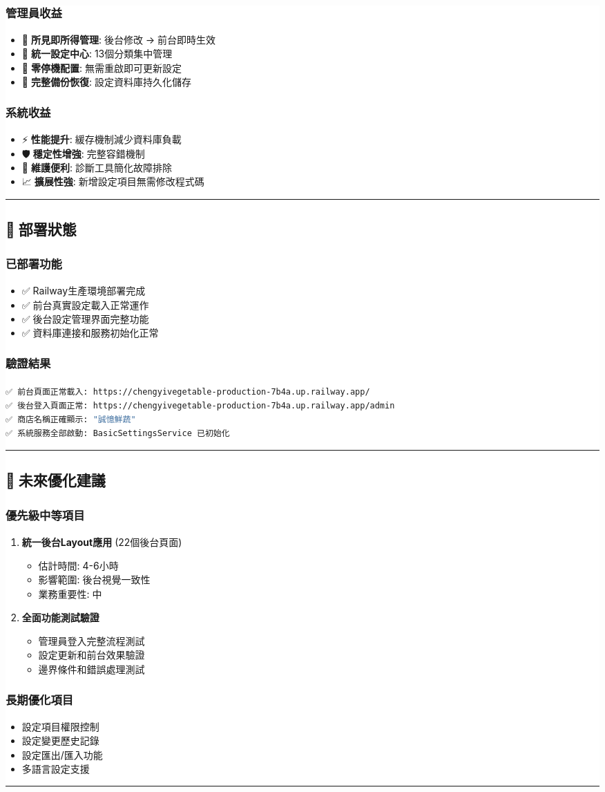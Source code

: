 ### **管理員收益**
- 🎯 **所見即所得管理**: 後台修改 → 前台即時生效
- 🎯 **統一設定中心**: 13個分類集中管理
- 🎯 **零停機配置**: 無需重啟即可更新設定
- 🎯 **完整備份恢復**: 設定資料庫持久化儲存

### **系統收益**
- ⚡ **性能提升**: 緩存機制減少資料庫負載
- 🛡️ **穩定性增強**: 完整容錯機制
- 🔧 **維護便利**: 診斷工具簡化故障排除
- 📈 **擴展性強**: 新增設定項目無需修改程式碼

---

## 🔧 **部署狀態**

### **已部署功能**
- ✅ Railway生產環境部署完成
- ✅ 前台真實設定載入正常運作
- ✅ 後台設定管理界面完整功能
- ✅ 資料庫連接和服務初始化正常

### **驗證結果**
```bash
✅ 前台頁面正常載入: https://chengyivegetable-production-7b4a.up.railway.app/
✅ 後台登入頁面正常: https://chengyivegetable-production-7b4a.up.railway.app/admin
✅ 商店名稱正確顯示: "誠憶鮮蔬"
✅ 系統服務全部啟動: BasicSettingsService 已初始化
```

---

## 🚧 **未來優化建議**

### **優先級中等項目**
1. **統一後台Layout應用** (22個後台頁面)
   - 估計時間: 4-6小時
   - 影響範圍: 後台視覺一致性
   - 業務重要性: 中

2. **全面功能測試驗證**
   - 管理員登入完整流程測試
   - 設定更新和前台效果驗證
   - 邊界條件和錯誤處理測試

### **長期優化項目**
- 設定項目權限控制
- 設定變更歷史記錄
- 設定匯出/匯入功能
- 多語言設定支援

---